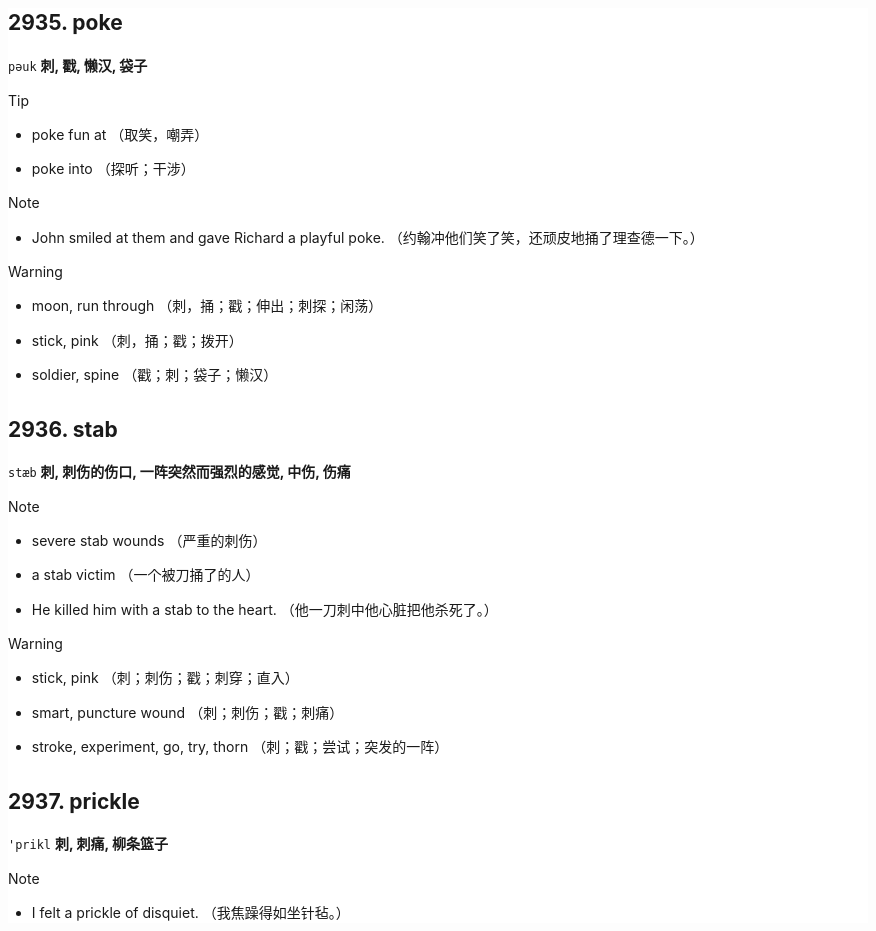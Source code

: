 ## 2935. poke

`pəuk`  **刺, 戳, 懒汉, 袋子**

> [!TIP]
>
> - poke fun at （取笑，嘲弄）
>
> - poke into （探听；干涉）
>

> [!NOTE]
>
> - John smiled at them and gave Richard a playful poke. （约翰冲他们笑了笑，还顽皮地捅了理查德一下。）
>

> [!WARNING]
>
> - moon, run through （刺，捅；戳；伸出；刺探；闲荡）
>
> - stick, pink （刺，捅；戳；拨开）
>
> - soldier, spine （戳；刺；袋子；懒汉）
>

## 2936. stab

`stæb`  **刺, 刺伤的伤口, 一阵突然而强烈的感觉, 中伤, 伤痛**

> [!NOTE]
>
> - severe stab wounds （严重的刺伤）
>
> - a stab victim （一个被刀捅了的人）
>
> - He killed him with a stab to the heart. （他一刀刺中他心脏把他杀死了。）
>

> [!WARNING]
>
> - stick, pink （刺；刺伤；戳；刺穿；直入）
>
> - smart, puncture wound （刺；刺伤；戳；刺痛）
>
> - stroke, experiment, go, try, thorn （刺；戳；尝试；突发的一阵）
>

## 2937. prickle

`'prikl`  **刺, 刺痛, 柳条篮子**

> [!NOTE]
>
> - I felt a prickle of disquiet. （我焦躁得如坐针毡。）
>
